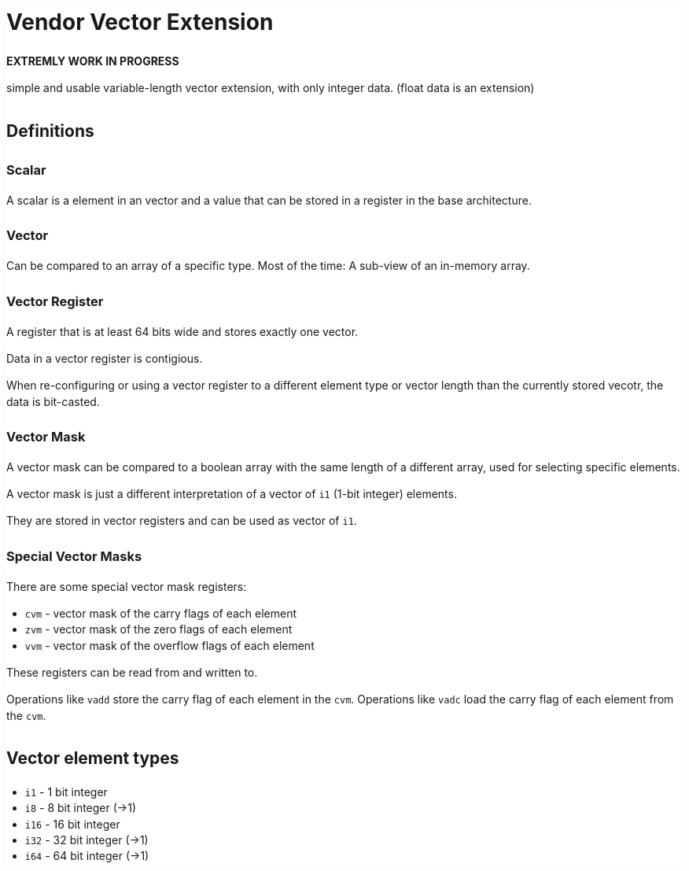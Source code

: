 # Vendor Vector Extension

**EXTREMLY WORK IN PROGRESS**

simple and usable variable-length vector extension, with only integer data. (float data is an extension)

## Definitions
### Scalar
A scalar is a element in an vector and a value that can be stored in a register in the base architecture.

### Vector
Can be compared to an array of a specific type.
Most of the time: A sub-view of an in-memory array.

### Vector Register
A register that is at least 64 bits wide and stores exactly one vector.

Data in a vector register is contigious.

When re-configuring or using a vector register to a different element type or vector length than the currently stored vecotr,
the data is bit-casted.

### Vector Mask
A vector mask can be compared to a boolean array with the same length of a different array, used for selecting specific elements.

A vector mask is just a different interpretation of a vector of `i1` (1-bit integer) elements.

They are stored in vector registers and can be used as vector of `i1`.

### Special Vector Masks
There are some special vector mask registers:
- `cvm` - vector mask of the carry flags of each element
- `zvm` - vector mask of the zero flags of each element
- `vvm` - vector mask of the overflow flags of each element

These registers can be read from and written to.

Operations like `vadd` store the carry flag of each element in the `cvm`.
Operations like `vadc` load the carry flag of each element from the `cvm`.

## Vector element types
- `i1`  - 1  bit integer
- `i8`  - 8  bit integer (->1)
- `i16` - 16 bit integer
- `i32` - 32 bit integer (->1)
- `i64` - 64 bit integer (->1)
